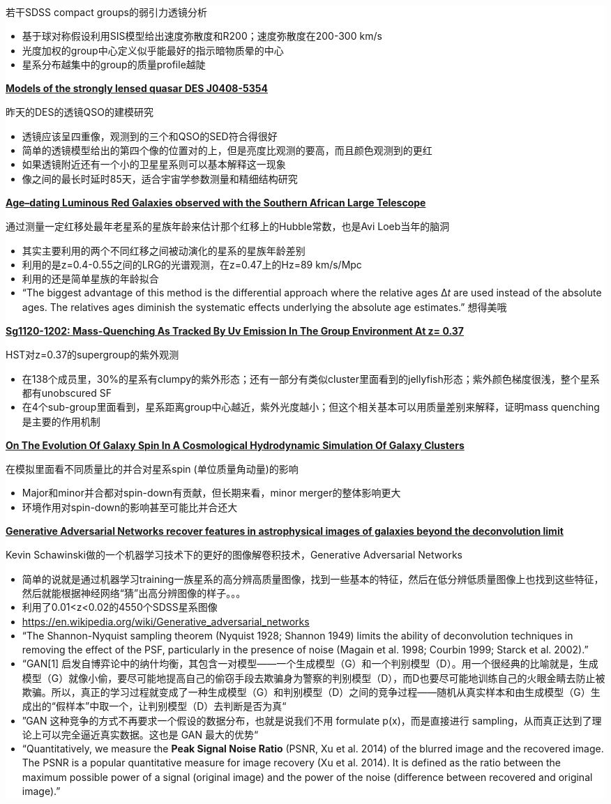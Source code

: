 若干SDSS compact groups的弱引力透镜分析

  - 基于球对称假设利用SIS模型给出速度弥散度和R200；速度弥散度在200-300 km/s
  - 光度加权的group中心定义似乎能最好的指示暗物质晕的中心
  - 星系分布越集中的group的质量profile越陡

[**Models of the strongly lensed quasar DES J0408-5354**](https://arxiv.org/abs/1702.00406)

昨天的DES的透镜QSO的建模研究

  - 透镜应该呈四重像，观测到的三个和QSO的SED符合得很好
  - 简单的透镜模型给出的第四个像的位置对的上，但是亮度比观测的要高，而且颜色观测到的更红
  - 如果透镜附近还有一个小的卫星星系则可以基本解释这一现象
  - 像之间的最长时延时85天，适合宇宙学参数测量和精细结构研究

[**Age–dating Luminous Red Galaxies observed with the Southern African Large Telescope**](https://arxiv.org/abs/1702.00418)

通过测量一定红移处最年老星系的星族年龄来估计那个红移上的Hubble常数，也是Avi Loeb当年的脑洞

  - 其实主要利用的两个不同红移之间被动演化的星系的星族年龄差别
  - 利用的是z=0.4-0.55之间的LRG的光谱观测，在z=0.47上的Hz=89 km/s/Mpc
  - 利用的还是简单星族的年龄拟合
- “The biggest advantage of this method is the differential approach where the relative ages ∆*t* are used instead of the absolute ages. The relatives ages diminish the systematic effects underlying the absolute age estimates.” 想得美哦

[**Sg1120-1202: Mass-Quenching As Tracked By Uv Emission In The Group Environment At z= 0.37**](https://arxiv.org/abs/1702.00495)

HST对z=0.37的supergroup的紫外观测

  - 在138个成员里，30%的星系有clumpy的紫外形态；还有一部分有类似cluster里面看到的jellyfish形态；紫外颜色梯度很浅，整个星系都有unobscured SF
  - 在4个sub-group里面看到，星系距离group中心越近，紫外光度越小；但这个相关基本可以用质量差别来解释，证明mass quenching是主要的作用机制

[**On The Evolution Of Galaxy Spin In A Cosmological Hydrodynamic Simulation Of Galaxy Clusters**](https://arxiv.org/abs/1702.00517)

在模拟里面看不同质量比的并合对星系spin (单位质量角动量)的影响

  - Major和minor并合都对spin-down有贡献，但长期来看，minor merger的整体影响更大
  - 环境作用对spin-down的影响甚至可能比并合还大

[**Generative Adversarial Networks recover features in astrophysical images of galaxies beyond the deconvolution limit**](https://arxiv.org/abs/1702.00403)

Kevin Schawinski做的一个机器学习技术下的更好的图像解卷积技术，Generative Adversarial Networks

  - 简单的说就是通过机器学习training一族星系的高分辨高质量图像，找到一些基本的特征，然后在低分辨低质量图像上也找到这些特征，然后就能根据神经网络“猜”出高分辨图像的样子。。。
  - 利用了0.01<z<0.02的4550个SDSS星系图像
  - https://en.wikipedia.org/wiki/Generative_adversarial_networks
- “The Shannon-Nyquist sampling theorem (Nyquist 1928; Shannon 1949) limits the ability of deconvolution techniques in removing the effect of the PSF, particularly in the presence of noise (Magain et al. 1998; Courbin 1999; Starck et al. 2002).”
- “GAN[1] 启发自博弈论中的纳什均衡，其包含一对模型——一个生成模型（G）和一个判别模型（D）。用一个很经典的比喻就是，生成模型（G）就像小偷，要尽可能地提高自己的偷窃手段去欺骗身为警察的判别模型（D），而D也要尽可能地训练自己的火眼金睛去防止被欺骗。所以，真正的学习过程就变成了一种生成模型（G）和判别模型（D）之间的竞争过程——随机从真实样本和由生成模型（G）生成出的“假样本”中取一个，让判别模型（D）去判断是否为真“
- ”GAN 这种竞争的方式不再要求一个假设的数据分布，也就是说我们不用 formulate p(x)，而是直接进行 sampling，从而真正达到了理论上可以完全逼近真实数据。这也是 GAN 最大的优势“
- “Quantitatively, we measure the **Peak Signal Noise Ratio** (PSNR, Xu et al. 2014) of the blurred image and the recovered image. The PSNR is a popular quantitative measure for image recovery (Xu et al. 2014). It is defined as the ratio between the maximum possible power of a signal (original image) and the power of the noise (difference between recovered and original image).”
